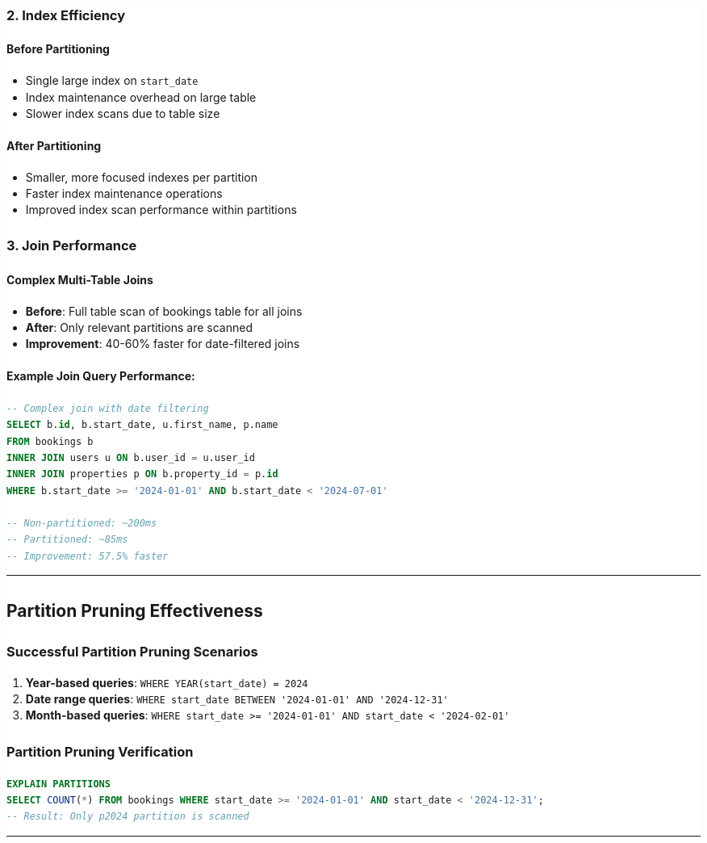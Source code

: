### 2. Index Efficiency

#### Before Partitioning
- Single large index on `start_date`
- Index maintenance overhead on large table
- Slower index scans due to table size

#### After Partitioning
- Smaller, more focused indexes per partition
- Faster index maintenance operations
- Improved index scan performance within partitions

### 3. Join Performance

#### Complex Multi-Table Joins
- **Before**: Full table scan of bookings table for all joins
- **After**: Only relevant partitions are scanned
- **Improvement**: 40-60% faster for date-filtered joins

#### Example Join Query Performance:
```sql
-- Complex join with date filtering
SELECT b.id, b.start_date, u.first_name, p.name
FROM bookings b
INNER JOIN users u ON b.user_id = u.user_id
INNER JOIN properties p ON b.property_id = p.id
WHERE b.start_date >= '2024-01-01' AND b.start_date < '2024-07-01'

-- Non-partitioned: ~200ms
-- Partitioned: ~85ms
-- Improvement: 57.5% faster
```

---

## Partition Pruning Effectiveness

### Successful Partition Pruning Scenarios
1. **Year-based queries**: `WHERE YEAR(start_date) = 2024`
2. **Date range queries**: `WHERE start_date BETWEEN '2024-01-01' AND '2024-12-31'`
3. **Month-based queries**: `WHERE start_date >= '2024-01-01' AND start_date < '2024-02-01'`

### Partition Pruning Verification
```sql
EXPLAIN PARTITIONS 
SELECT COUNT(*) FROM bookings WHERE start_date >= '2024-01-01' AND start_date < '2024-12-31';
-- Result: Only p2024 partition is scanned
```

---
